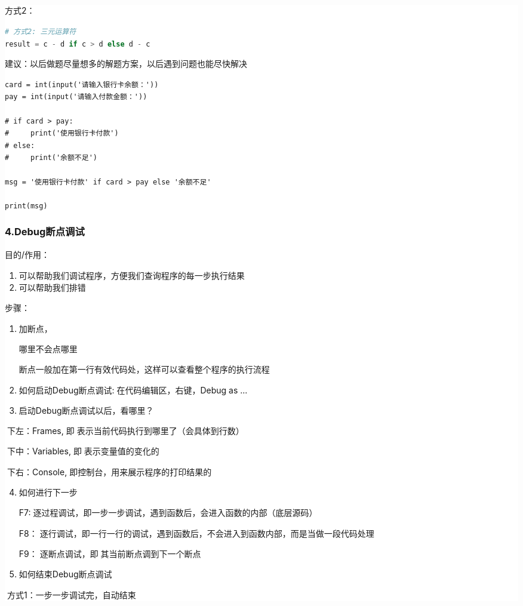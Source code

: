 方式2：

```python
# 方式2: 三元运算符
result = c - d if c > d else d - c
```

建议：以后做题尽量想多的解题方案，以后遇到问题也能尽快解决

```
card = int(input('请输入银行卡余额：'))
pay = int(input('请输入付款金额：'))

# if card > pay:
#     print('使用银行卡付款')
# else:
#     print('余额不足')

msg = '使用银行卡付款' if card > pay else '余额不足'

print(msg)
```



### 4.Debug断点调试

目的/作用：

1. 可以帮助我们调试程序，方便我们查询程序的每一步执行结果
2. 可以帮助我们排错

步骤：

1. 加断点，

   哪里不会点哪里

    断点一般加在第一行有效代码处，这样可以查看整个程序的执行流程

2. 如何启动Debug断点调试:  在代码编辑区，右键，Debug as ...

3. 启动Debug断点调试以后，看哪里？

​        下左：Frames, 即 表示当前代码执行到哪里了（会具体到行数）

​        下中：Variables, 即 表示变量值的变化的

​        下右：Console, 即控制台，用来展示程序的打印结果的

   4. 如何进行下一步

      F7:    逐过程调试，即一步一步调试，遇到函数后，会进入函数的内部（底层源码）

      F8： 逐行调试，即一行一行的调试，遇到函数后，不会进入到函数内部，而是当做一段代码处理

      F9： 逐断点调试，即 其当前断点调到下一个断点

   5. 如何结束Debug断点调试

​       方式1：一步一步调试完，自动结束
